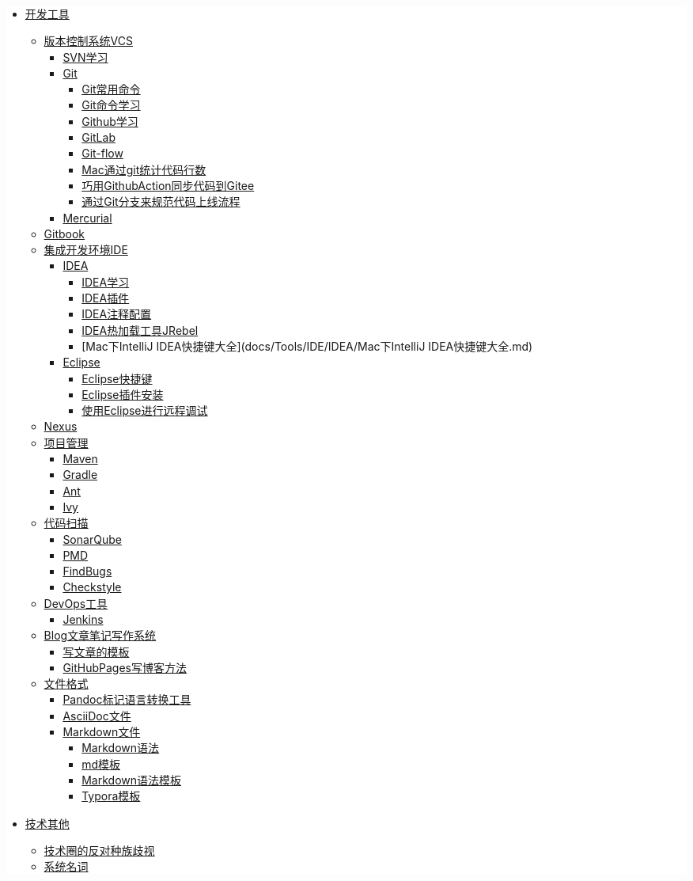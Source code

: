 * [开发工具](docs/Tools/00.Tools开发工具.md)
  * [版本控制系统VCS](docs/Tools/VCS/VCS.md)
    * [SVN学习](docs/Tools/VCS/SVN学习.md)
    * [Git](docs/Tools/VCS/Git/Git.md)
      * [Git常用命令](docs/Tools/VCS/Git/Git常用命令.md)
      * [Git命令学习](docs/Tools/VCS/Git/Git命令学习.md)
      * [Github学习](docs/Tools/VCS/Git/Github学习.md)
      * [GitLab]()
      * [Git-flow](docs/Tools/VCS/Git/Git-flow.md)
      * [Mac通过git统计代码行数](docs/Tools/VCS/Git/Git实际使用.md)
      * [巧用GithubAction同步代码到Gitee](docs/Tools/VCS/Git/巧用GithubAction同步代码到Gitee.md)
      * [通过Git分支来规范代码上线流程 ](docs/Tools/VCS/Git/通过Git分支来规范代码上线流程.md)
    * [Mercurial](docs/Tools/VCS/Mercurial.md)
  * [Gitbook](docs/Tools/Gitbook.md)
  * [集成开发环境IDE](docs/Tools/IDE/IDE.md)
    * [IDEA]()
      * [IDEA学习](docs/Tools/IDE/IDEA/IDEA学习.md)
      * [IDEA插件](docs/Tools/IDE/IDEA/IDEA插件.md)
      * [IDEA注释配置](docs/Tools/IDE/IDEA/IDEA注释配置.md)
      * [IDEA热加载工具JRebel](docs/Tools/IDE/IDEA/IDEA热加载工具JRebel.md)
      * [Mac下IntelliJ IDEA快捷键大全](docs/Tools/IDE/IDEA/Mac下IntelliJ IDEA快捷键大全.md)
    * [Eclipse]()
      * [Eclipse快捷键](docs/Tools/IDE/Eclipse/Eclipse快捷键.md)
      * [Eclipse插件安装](docs/Tools/IDE/Eclipse/Eclipse插件安装.md)
      * [使用Eclipse进行远程调试](docs/Tools/IDE/Eclipse/使用Eclipse进行远程调试.md)
  * [Nexus]()
  * [项目管理]()
    * [Maven]()
    * [Gradle]()
    * [Ant]()
    * [Ivy]()
  * [代码扫描]()
    * [SonarQube]()
    * [PMD]()
    * [FindBugs]()
    * [Checkstyle]()
  * [DevOps工具]()
    * [Jenkins]()
  * [Blog文章笔记写作系统](docs/Tools/Blog/Blog文章笔记写作系统.md)
    * [写文章的模板](docs/Tools/Blog/写文章的模板.md)
    * [GitHubPages写博客方法](docs/Tools/Blog/GitHubPages写博客方法.md)
  * [文件格式]()
    * [Pandoc标记语言转换工具](docs/Tools/fileformat/Pandoc.md)
    * [AsciiDoc文件](docs/Tools/fileformat/AsciiDoc.md)
    * [Markdown文件](docs/Tools/fileformat/markdown/Markdown.md)
      * [Markdown语法](docs/Tools/fileformat/markdown/Markdown语法.md)
      * [md模板](docs/Tools/fileformat/markdown/模板.md)
      * [Markdown语法模板](docs/Tools/fileformat/markdown/Markdown语法模板.md)
      * [Typora模板](docs/Tools/fileformat/markdown/Typora模板.md)

* [技术其他]()
  * [技术圈的反对种族歧视](docs/tech/others/技术圈的反对种族歧视.md)
  * [系统名词](docs/tech/others/系统名词.md)
